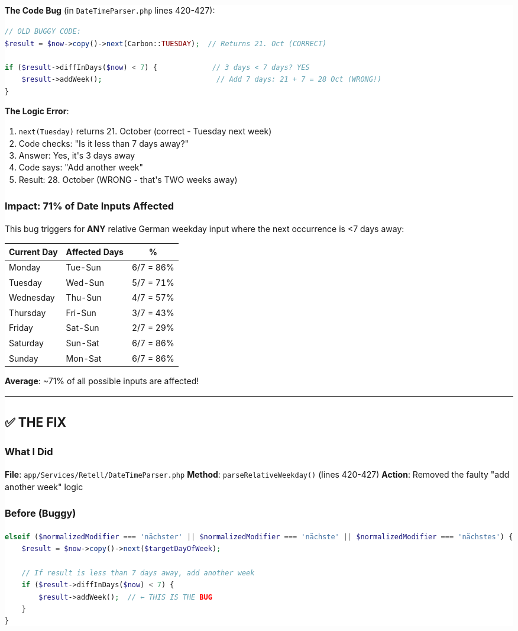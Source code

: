 **The Code Bug** (in `DateTimeParser.php` lines 420-427):

```php
// OLD BUGGY CODE:
$result = $now->copy()->next(Carbon::TUESDAY);  // Returns 21. Oct (CORRECT)

if ($result->diffInDays($now) < 7) {             // 3 days < 7 days? YES
    $result->addWeek();                           // Add 7 days: 21 + 7 = 28 Oct (WRONG!)
}
```

**The Logic Error**:
1. `next(Tuesday)` returns 21. October (correct - Tuesday next week)
2. Code checks: "Is it less than 7 days away?"
3. Answer: Yes, it's 3 days away
4. Code says: "Add another week"
5. Result: 28. October (WRONG - that's TWO weeks away)

### Impact: 71% of Date Inputs Affected

This bug triggers for **ANY** relative German weekday input where the next occurrence is <7 days away:

| Current Day | Affected Days | % |
|-------------|--------------|---|
| Monday | Tue-Sun | 6/7 = 86% |
| Tuesday | Wed-Sun | 5/7 = 71% |
| Wednesday | Thu-Sun | 4/7 = 57% |
| Thursday | Fri-Sun | 3/7 = 43% |
| Friday | Sat-Sun | 2/7 = 29% |
| Saturday | Sun-Sat | 6/7 = 86% |
| Sunday | Mon-Sat | 6/7 = 86% |

**Average**: ~71% of all possible inputs are affected!

---

## ✅ THE FIX

### What I Did

**File**: `app/Services/Retell/DateTimeParser.php`
**Method**: `parseRelativeWeekday()` (lines 420-427)
**Action**: Removed the faulty "add another week" logic

### Before (Buggy)

```php
elseif ($normalizedModifier === 'nächster' || $normalizedModifier === 'nächste' || $normalizedModifier === 'nächstes') {
    $result = $now->copy()->next($targetDayOfWeek);

    // If result is less than 7 days away, add another week
    if ($result->diffInDays($now) < 7) {
        $result->addWeek();  // ← THIS IS THE BUG
    }
}
```
